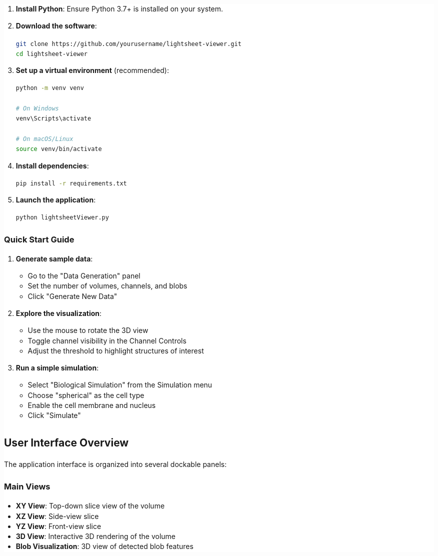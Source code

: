 1. **Install Python**: Ensure Python 3.7+ is installed on your system.

2. **Download the software**:
   ```bash
   git clone https://github.com/yourusername/lightsheet-viewer.git
   cd lightsheet-viewer
   ```

3. **Set up a virtual environment** (recommended):
   ```bash
   python -m venv venv
   
   # On Windows
   venv\Scripts\activate
   
   # On macOS/Linux
   source venv/bin/activate
   ```

4. **Install dependencies**:
   ```bash
   pip install -r requirements.txt
   ```

5. **Launch the application**:
   ```bash
   python lightsheetViewer.py
   ```

### Quick Start Guide

1. **Generate sample data**:
   - Go to the "Data Generation" panel
   - Set the number of volumes, channels, and blobs
   - Click "Generate New Data"

2. **Explore the visualization**:
   - Use the mouse to rotate the 3D view
   - Toggle channel visibility in the Channel Controls
   - Adjust the threshold to highlight structures of interest

3. **Run a simple simulation**:
   - Select "Biological Simulation" from the Simulation menu
   - Choose "spherical" as the cell type
   - Enable the cell membrane and nucleus
   - Click "Simulate"

## User Interface Overview

The application interface is organized into several dockable panels:

### Main Views

- **XY View**: Top-down slice view of the volume
- **XZ View**: Side-view slice
- **YZ View**: Front-view slice
- **3D View**: Interactive 3D rendering of the volume
- **Blob Visualization**: 3D view of detected blob features
